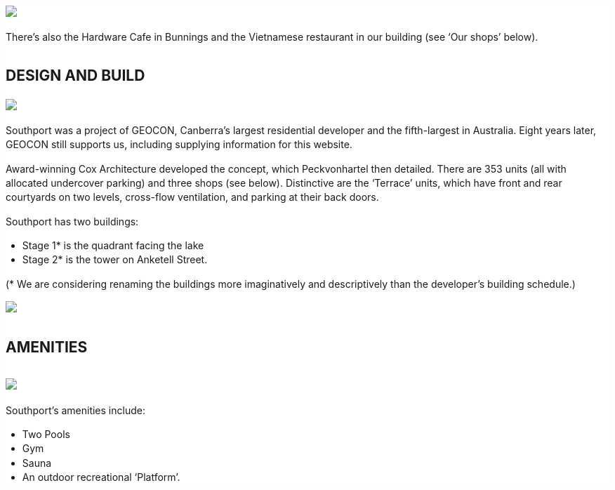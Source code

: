 ![](./attachments/1-ABOUT-attachment-006.heic)  

  

There’s also the Hardware Cafe in Bunnings and the Vietnamese restaurant in our building (see ‘Our shops’ below).
  

  

## DESIGN AND BUILD


  

![](./attachments/1-ABOUT-attachment-007.heic)  

  

Southport was a project of GEOCON, Canberra’s largest residential developer and the fifth-largest in Australia. Eight years later, GEOCON still supports us, including supplying information for this website.
  

Award-winning Cox Architecture developed the concept, which Peckvonhartel then detailed. There are 353 units (all with allocated undercover parking) and three shops (see below). Distinctive are the ‘Terrace’ units, which have front and rear courtyards on two levels, cross-flow ventilation, and parking at their back doors.
  

Southport has two buildings:
  

* Stage 1\* is the quadrant facing the lake
* Stage 2\* is the tower on Anketell Street.


  

(\* We are considering renaming the buildings more imaginatively and descriptively than the developer’s building schedule.)
  

![](./attachments/1-ABOUT-attachment-008.heic)  

  

  

## AMENITIES


## 


![](./attachments/1-ABOUT-attachment-009.heic)  

  

Southport’s amenities include:
  

* Two Pools
* Gym
* Sauna
* An outdoor recreational ‘Platform’.
